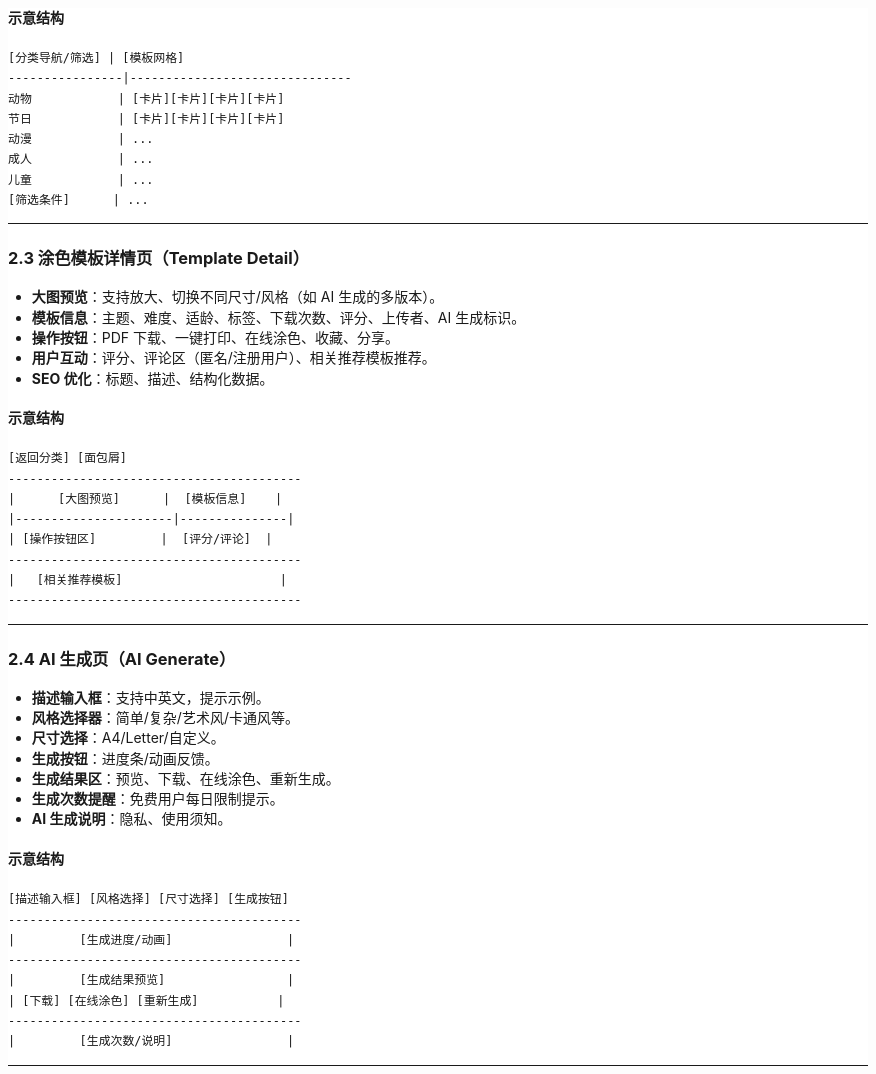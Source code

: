 #### 示意结构

```
[分类导航/筛选] | [模板网格]
----------------|-------------------------------
动物            | [卡片][卡片][卡片][卡片]
节日            | [卡片][卡片][卡片][卡片]
动漫            | ...
成人            | ...
儿童            | ...
[筛选条件]      | ...
```

---

### 2.3 涂色模板详情页（Template Detail）

- **大图预览**：支持放大、切换不同尺寸/风格（如 AI 生成的多版本）。
- **模板信息**：主题、难度、适龄、标签、下载次数、评分、上传者、AI 生成标识。
- **操作按钮**：PDF 下载、一键打印、在线涂色、收藏、分享。
- **用户互动**：评分、评论区（匿名/注册用户）、相关推荐模板推荐。
- **SEO 优化**：标题、描述、结构化数据。

#### 示意结构

```
[返回分类] [面包屑]
-----------------------------------------
|      [大图预览]      |  [模板信息]    |
|----------------------|---------------|
| [操作按钮区]         |  [评分/评论]  |
-----------------------------------------
|   [相关推荐模板]                      |
-----------------------------------------
```

---

### 2.4 AI 生成页（AI Generate）

- **描述输入框**：支持中英文，提示示例。
- **风格选择器**：简单/复杂/艺术风/卡通风等。
- **尺寸选择**：A4/Letter/自定义。
- **生成按钮**：进度条/动画反馈。
- **生成结果区**：预览、下载、在线涂色、重新生成。
- **生成次数提醒**：免费用户每日限制提示。
- **AI 生成说明**：隐私、使用须知。

#### 示意结构

```
[描述输入框] [风格选择] [尺寸选择] [生成按钮]
-----------------------------------------
|         [生成进度/动画]                |
-----------------------------------------
|         [生成结果预览]                 |
| [下载] [在线涂色] [重新生成]           |
-----------------------------------------
|         [生成次数/说明]                |
```

---